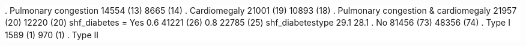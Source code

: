    <td style="text-align:left;"> .  Pulmonary congestion </td>
   <td style="text-align:left;">  </td>
   <td style="text-align:left;"> 14554 (13) </td>
   <td style="text-align:left;">  </td>
   <td style="text-align:left;">  </td>
   <td style="text-align:left;"> 8665 (14) </td>
   <td style="text-align:left;">  </td>
  </tr>
  <tr>
   <td style="text-align:left;"> .  Cardiomegaly </td>
   <td style="text-align:left;">  </td>
   <td style="text-align:left;"> 21001 (19) </td>
   <td style="text-align:left;">  </td>
   <td style="text-align:left;">  </td>
   <td style="text-align:left;"> 10893 (18) </td>
   <td style="text-align:left;">  </td>
  </tr>
  <tr>
   <td style="text-align:left;"> .  Pulmonary congestion &amp; cardiomegaly </td>
   <td style="text-align:left;">  </td>
   <td style="text-align:left;"> 21957 (20) </td>
   <td style="text-align:left;">  </td>
   <td style="text-align:left;">  </td>
   <td style="text-align:left;"> 12220 (20) </td>
   <td style="text-align:left;">  </td>
  </tr>
  <tr>
   <td style="text-align:left;"> shf_diabetes = Yes </td>
   <td style="text-align:left;"> 0.6 </td>
   <td style="text-align:left;"> 41221 (26) </td>
   <td style="text-align:left;">  </td>
   <td style="text-align:left;"> 0.8 </td>
   <td style="text-align:left;"> 22785 (25) </td>
   <td style="text-align:left;">  </td>
  </tr>
  <tr>
   <td style="text-align:left;"> shf_diabetestype </td>
   <td style="text-align:left;"> 29.1 </td>
   <td style="text-align:left;">  </td>
   <td style="text-align:left;">  </td>
   <td style="text-align:left;"> 28.1 </td>
   <td style="text-align:left;">  </td>
   <td style="text-align:left;">  </td>
  </tr>
  <tr>
   <td style="text-align:left;"> .  No </td>
   <td style="text-align:left;">  </td>
   <td style="text-align:left;"> 81456 (73) </td>
   <td style="text-align:left;">  </td>
   <td style="text-align:left;">  </td>
   <td style="text-align:left;"> 48356 (74) </td>
   <td style="text-align:left;">  </td>
  </tr>
  <tr>
   <td style="text-align:left;"> .  Type I </td>
   <td style="text-align:left;">  </td>
   <td style="text-align:left;"> 1589 (1) </td>
   <td style="text-align:left;">  </td>
   <td style="text-align:left;">  </td>
   <td style="text-align:left;"> 970 (1) </td>
   <td style="text-align:left;">  </td>
  </tr>
  <tr>
   <td style="text-align:left;"> .  Type II </td>